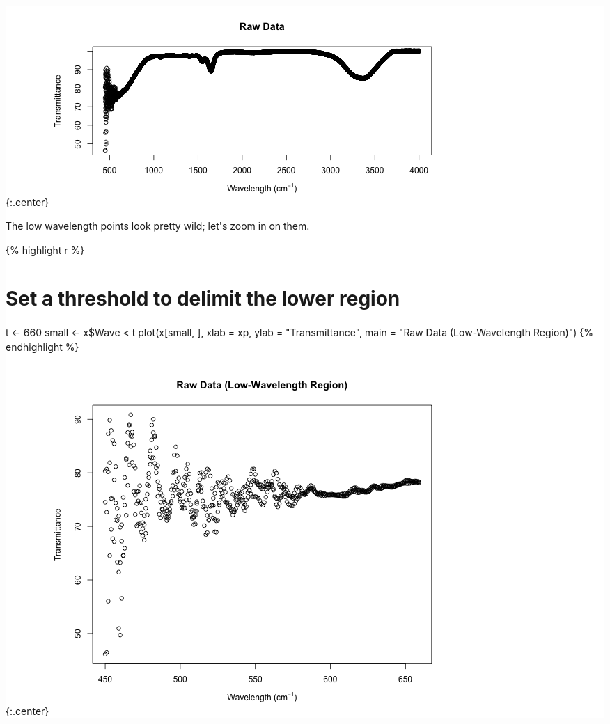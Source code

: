 {:.center}
![plot of chunk unnamed-chunk-6](/static/2013-10-13-smoothing-data/unnamed-chunk-6.png) 


The low wavelength points look pretty wild; let's zoom in on them.


{% highlight r %}
# Set a threshold to delimit the lower region
t <- 660
small <- x$Wave < t
plot(x[small, ], xlab = xp, ylab = "Transmittance",
     main = "Raw Data (Low-Wavelength Region)")
{% endhighlight %}

{:.center}
![plot of chunk unnamed-chunk-7](/static/2013-10-13-smoothing-data/unnamed-chunk-7.png) 
